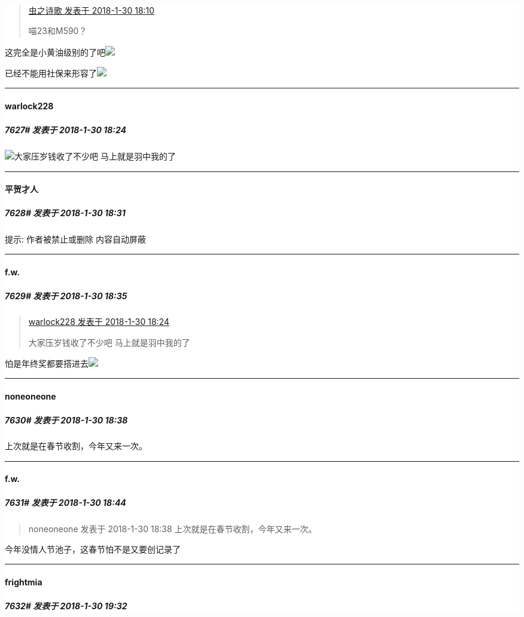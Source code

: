 <blockquote><a href="httphttps://bbs.saraba1st.com/2b/forum.php?mod=redirect&amp;goto=findpost&amp;pid=38401129&amp;ptid=1471785" target="_blank">虫之诗歌 发表于 2018-1-30 18:10</a>

喵23和M590？</blockquote>
这完全是小黄油级别的了吧<img src="https://static.saraba1st.com/image/smiley/face2017/152.png" referrerpolicy="no-referrer">

已经不能用社保来形容了<img src="https://static.saraba1st.com/image/smiley/carton2017/018.gif" referrerpolicy="no-referrer">

*****

####  warlock228  
##### 7627#       发表于 2018-1-30 18:24

<img src="https://static.saraba1st.com/image/smiley/face2017/049.png" referrerpolicy="no-referrer">大家压岁钱收了不少吧 马上就是羽中我的了

*****

####  平贺才人  
##### 7628#       发表于 2018-1-30 18:31

提示: 作者被禁止或删除 内容自动屏蔽

*****

####  f.w.  
##### 7629#       发表于 2018-1-30 18:35

<blockquote><a href="httphttps://bbs.saraba1st.com/2b/forum.php?mod=redirect&amp;goto=findpost&amp;pid=38401299&amp;ptid=1471785" target="_blank">warlock228 发表于 2018-1-30 18:24</a>

大家压岁钱收了不少吧 马上就是羽中我的了</blockquote>
怕是年终奖都要搭进去<img src="https://static.saraba1st.com/image/smiley/carton2017/018.gif" referrerpolicy="no-referrer">

*****

####  noneoneone  
##### 7630#       发表于 2018-1-30 18:38

上次就是在春节收割，今年又来一次。

*****

####  f.w.  
##### 7631#       发表于 2018-1-30 18:44

<blockquote>noneoneone 发表于 2018-1-30 18:38
上次就是在春节收割，今年又来一次。</blockquote>
今年没情人节池子，这春节怕不是又要创记录了

*****

####  frightmia  
##### 7632#       发表于 2018-1-30 19:32
